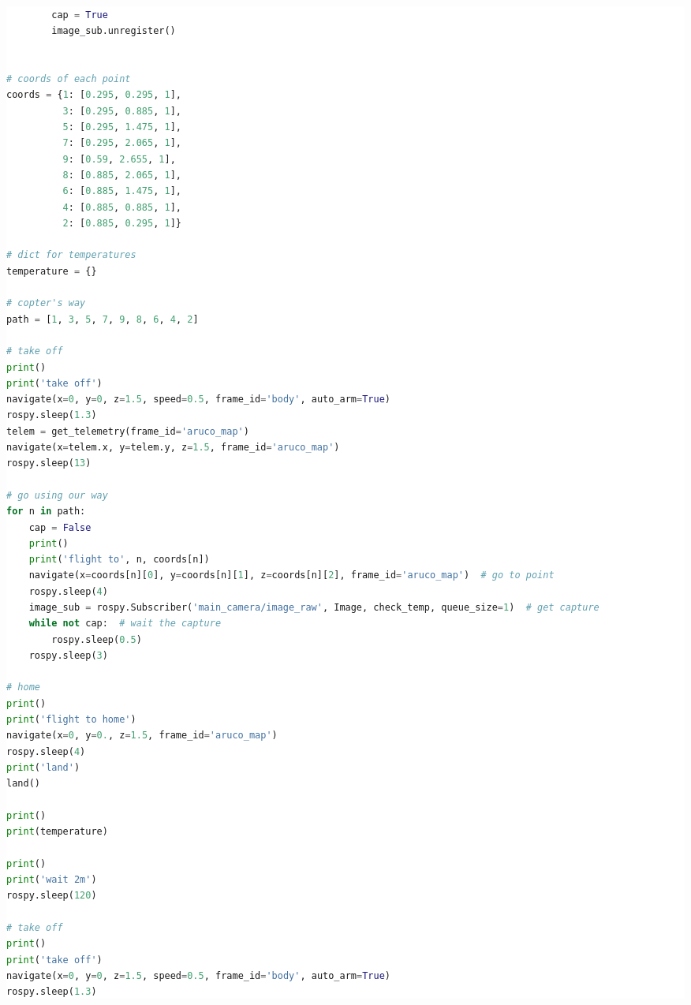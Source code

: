 ```python
        cap = True
        image_sub.unregister()


# coords of each point
coords = {1: [0.295, 0.295, 1],
          3: [0.295, 0.885, 1],
          5: [0.295, 1.475, 1],
          7: [0.295, 2.065, 1],
          9: [0.59, 2.655, 1],
          8: [0.885, 2.065, 1],
          6: [0.885, 1.475, 1],
          4: [0.885, 0.885, 1],
          2: [0.885, 0.295, 1]}

# dict for temperatures
temperature = {}

# copter's way
path = [1, 3, 5, 7, 9, 8, 6, 4, 2]

# take off
print()
print('take off')
navigate(x=0, y=0, z=1.5, speed=0.5, frame_id='body', auto_arm=True)
rospy.sleep(1.3)
telem = get_telemetry(frame_id='aruco_map')
navigate(x=telem.x, y=telem.y, z=1.5, frame_id='aruco_map')
rospy.sleep(13)

# go using our way
for n in path:
    cap = False
    print()
    print('flight to', n, coords[n])
    navigate(x=coords[n][0], y=coords[n][1], z=coords[n][2], frame_id='aruco_map')  # go to point
    rospy.sleep(4)
    image_sub = rospy.Subscriber('main_camera/image_raw', Image, check_temp, queue_size=1)  # get capture
    while not cap:  # wait the capture
        rospy.sleep(0.5)
    rospy.sleep(3)

# home
print()
print('flight to home')
navigate(x=0, y=0., z=1.5, frame_id='aruco_map')
rospy.sleep(4)
print('land')
land()

print()
print(temperature)

print()
print('wait 2m')
rospy.sleep(120)

# take off
print()
print('take off')
navigate(x=0, y=0, z=1.5, speed=0.5, frame_id='body', auto_arm=True)
rospy.sleep(1.3)
```

   [zb]: https://pypi.org/project/pyzbar/
   [qr]: https://drive.google.com/open?id=1EXVQuKLtFaBl3T1LEd1jgbjL2j6t8ySo
   [cv]: https://opencv.org/